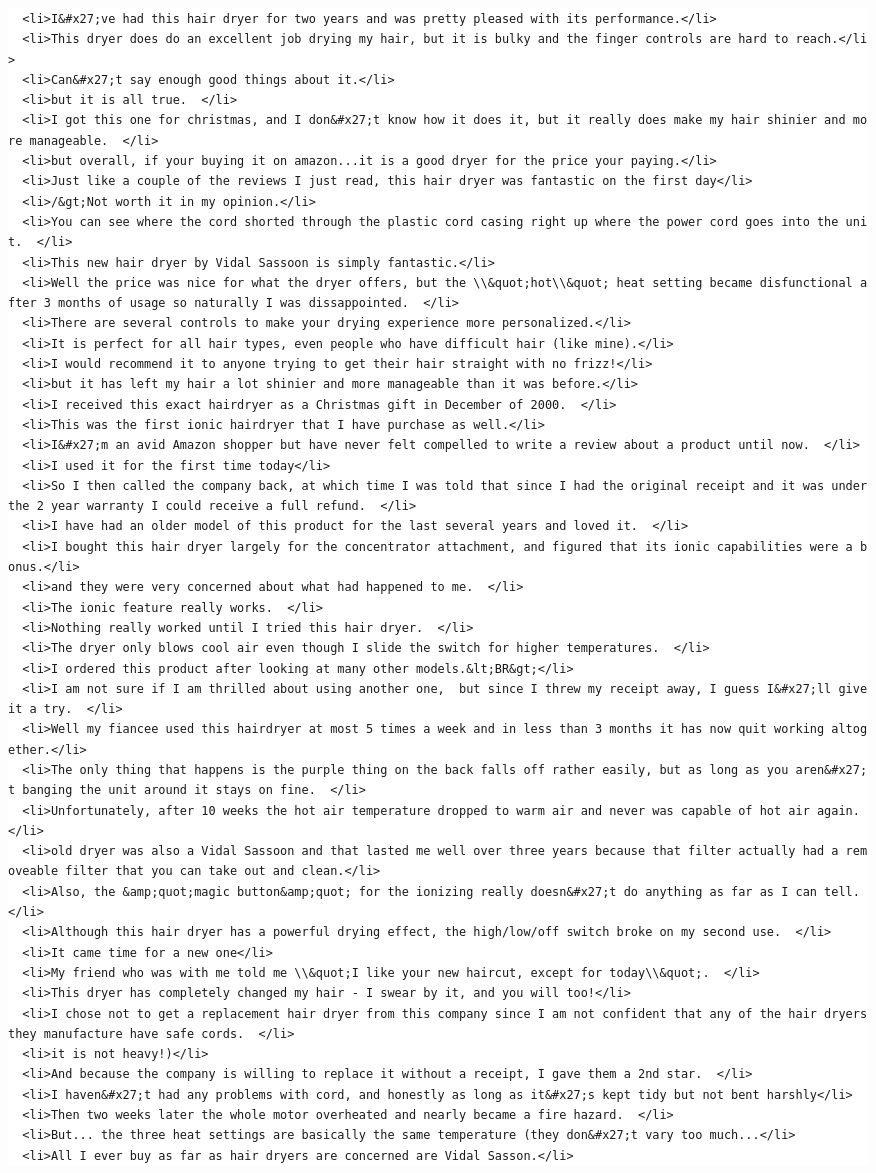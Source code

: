       <li>I&#x27;ve had this hair dryer for two years and was pretty pleased with its performance.</li>
      <li>This dryer does do an excellent job drying my hair, but it is bulky and the finger controls are hard to reach.</li>
      <li>Can&#x27;t say enough good things about it.</li>
      <li>but it is all true.  </li>
      <li>I got this one for christmas, and I don&#x27;t know how it does it, but it really does make my hair shinier and more manageable.  </li>
      <li>but overall, if your buying it on amazon...it is a good dryer for the price your paying.</li>
      <li>Just like a couple of the reviews I just read, this hair dryer was fantastic on the first day</li>
      <li>/&gt;Not worth it in my opinion.</li>
      <li>You can see where the cord shorted through the plastic cord casing right up where the power cord goes into the unit.  </li>
      <li>This new hair dryer by Vidal Sassoon is simply fantastic.</li>
      <li>Well the price was nice for what the dryer offers, but the \\&quot;hot\\&quot; heat setting became disfunctional after 3 months of usage so naturally I was dissappointed.  </li>
      <li>There are several controls to make your drying experience more personalized.</li>
      <li>It is perfect for all hair types, even people who have difficult hair (like mine).</li>
      <li>I would recommend it to anyone trying to get their hair straight with no frizz!</li>
      <li>but it has left my hair a lot shinier and more manageable than it was before.</li>
      <li>I received this exact hairdryer as a Christmas gift in December of 2000.  </li>
      <li>This was the first ionic hairdryer that I have purchase as well.</li>
      <li>I&#x27;m an avid Amazon shopper but have never felt compelled to write a review about a product until now.  </li>
      <li>I used it for the first time today</li>
      <li>So I then called the company back, at which time I was told that since I had the original receipt and it was under the 2 year warranty I could receive a full refund.  </li>
      <li>I have had an older model of this product for the last several years and loved it.  </li>
      <li>I bought this hair dryer largely for the concentrator attachment, and figured that its ionic capabilities were a bonus.</li>
      <li>and they were very concerned about what had happened to me.  </li>
      <li>The ionic feature really works.  </li>
      <li>Nothing really worked until I tried this hair dryer.  </li>
      <li>The dryer only blows cool air even though I slide the switch for higher temperatures.  </li>
      <li>I ordered this product after looking at many other models.&lt;BR&gt;</li>
      <li>I am not sure if I am thrilled about using another one,  but since I threw my receipt away, I guess I&#x27;ll give it a try.  </li>
      <li>Well my fiancee used this hairdryer at most 5 times a week and in less than 3 months it has now quit working altogether.</li>
      <li>The only thing that happens is the purple thing on the back falls off rather easily, but as long as you aren&#x27;t banging the unit around it stays on fine.  </li>
      <li>Unfortunately, after 10 weeks the hot air temperature dropped to warm air and never was capable of hot air again.  </li>
      <li>old dryer was also a Vidal Sassoon and that lasted me well over three years because that filter actually had a removeable filter that you can take out and clean.</li>
      <li>Also, the &amp;quot;magic button&amp;quot; for the ionizing really doesn&#x27;t do anything as far as I can tell.</li>
      <li>Although this hair dryer has a powerful drying effect, the high/low/off switch broke on my second use.  </li>
      <li>It came time for a new one</li>
      <li>My friend who was with me told me \\&quot;I like your new haircut, except for today\\&quot;.  </li>
      <li>This dryer has completely changed my hair - I swear by it, and you will too!</li>
      <li>I chose not to get a replacement hair dryer from this company since I am not confident that any of the hair dryers they manufacture have safe cords.  </li>
      <li>it is not heavy!)</li>
      <li>And because the company is willing to replace it without a receipt, I gave them a 2nd star.  </li>
      <li>I haven&#x27;t had any problems with cord, and honestly as long as it&#x27;s kept tidy but not bent harshly</li>
      <li>Then two weeks later the whole motor overheated and nearly became a fire hazard.  </li>
      <li>But... the three heat settings are basically the same temperature (they don&#x27;t vary too much...</li>
      <li>All I ever buy as far as hair dryers are concerned are Vidal Sasson.</li>